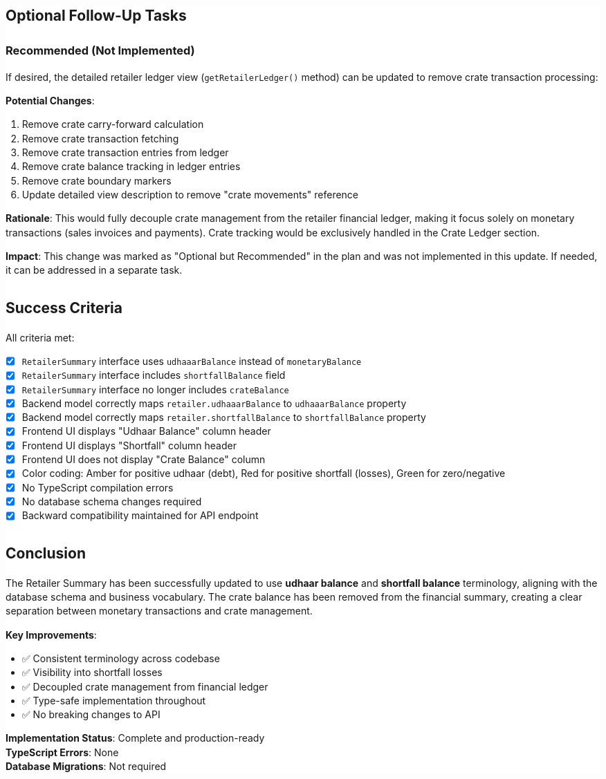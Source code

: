 ## Optional Follow-Up Tasks

### Recommended (Not Implemented)
If desired, the detailed retailer ledger view (`getRetailerLedger()` method) can be updated to remove crate transaction processing:

**Potential Changes**:
1. Remove crate carry-forward calculation
2. Remove crate transaction fetching
3. Remove crate transaction entries from ledger
4. Remove crate balance tracking in ledger entries
5. Remove crate boundary markers
6. Update detailed view description to remove "crate movements" reference

**Rationale**: This would fully decouple crate management from the retailer financial ledger, making it focus solely on monetary transactions (sales invoices and payments). Crate tracking would be exclusively handled in the Crate Ledger section.

**Impact**: This change was marked as "Optional but Recommended" in the plan and was not implemented in this update. If needed, it can be addressed in a separate task.

## Success Criteria

All criteria met:
- [x] `RetailerSummary` interface uses `udhaaarBalance` instead of `monetaryBalance`
- [x] `RetailerSummary` interface includes `shortfallBalance` field
- [x] `RetailerSummary` interface no longer includes `crateBalance`
- [x] Backend model correctly maps `retailer.udhaaarBalance` to `udhaaarBalance` property
- [x] Backend model correctly maps `retailer.shortfallBalance` to `shortfallBalance` property
- [x] Frontend UI displays "Udhaar Balance" column header
- [x] Frontend UI displays "Shortfall" column header
- [x] Frontend UI does not display "Crate Balance" column
- [x] Color coding: Amber for positive udhaar (debt), Red for positive shortfall (losses), Green for zero/negative
- [x] No TypeScript compilation errors
- [x] No database schema changes required
- [x] Backward compatibility maintained for API endpoint

## Conclusion

The Retailer Summary has been successfully updated to use **udhaar balance** and **shortfall balance** terminology, aligning with the database schema and business vocabulary. The crate balance has been removed from the financial summary, creating a clear separation between monetary transactions and crate management.

**Key Improvements**:
- ✅ Consistent terminology across codebase
- ✅ Visibility into shortfall losses
- ✅ Decoupled crate management from financial ledger
- ✅ Type-safe implementation throughout
- ✅ No breaking changes to API

**Implementation Status**: Complete and production-ready  
**TypeScript Errors**: None  
**Database Migrations**: Not required
